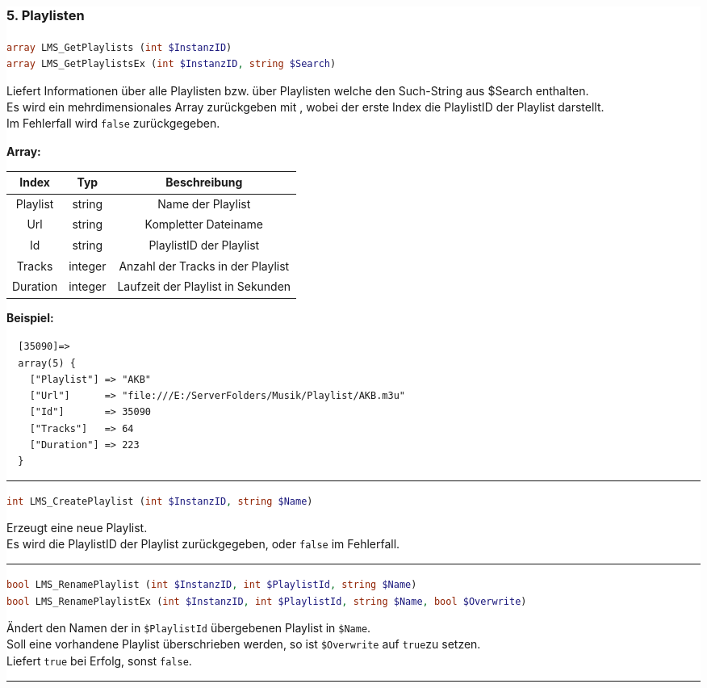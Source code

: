 ### 5. Playlisten

```php
array LMS_GetPlaylists (int $InstanzID)
array LMS_GetPlaylistsEx (int $InstanzID, string $Search)
```
Liefert Informationen über alle Playlisten bzw. über Playlisten welche den Such-String aus $Search enthalten.  
Es wird ein mehrdimensionales Array zurückgeben mit , wobei der erste Index die PlaylistID der Playlist darstellt.  
Im Fehlerfall wird `false` zurückgegeben.  

**Array:**  

|  Index   |   Typ   |           Beschreibung            |
| :------: | :-----: | :-------------------------------: |
| Playlist | string  |         Name der Playlist         |
|   Url    | string  |       Kompletter Dateiname        |
|    Id    | string  |      PlaylistID der Playlist      |
|  Tracks  | integer | Anzahl der Tracks in der Playlist |
| Duration | integer | Laufzeit der Playlist in Sekunden |


**Beispiel:**  
```
  [35090]=>
  array(5) {
    ["Playlist"] => "AKB"
    ["Url"]      => "file:///E:/ServerFolders/Musik/Playlist/AKB.m3u"
    ["Id"]       => 35090
    ["Tracks"]   => 64
    ["Duration"] => 223
  }
```

---

```php
int LMS_CreatePlaylist (int $InstanzID, string $Name)
```
Erzeugt eine neue Playlist.  
Es wird die PlaylistID der Playlist zurückgegeben, oder `false` im Fehlerfall.  

---

```php
bool LMS_RenamePlaylist (int $InstanzID, int $PlaylistId, string $Name)
bool LMS_RenamePlaylistEx (int $InstanzID, int $PlaylistId, string $Name, bool $Overwrite)
```
Ändert den Namen der in `$PlaylistId` übergebenen Playlist in `$Name`.  
Soll eine vorhandene Playlist überschrieben werden, so ist `$Overwrite` auf `true`zu setzen.  
Liefert `true` bei Erfolg, sonst `false`.  

---